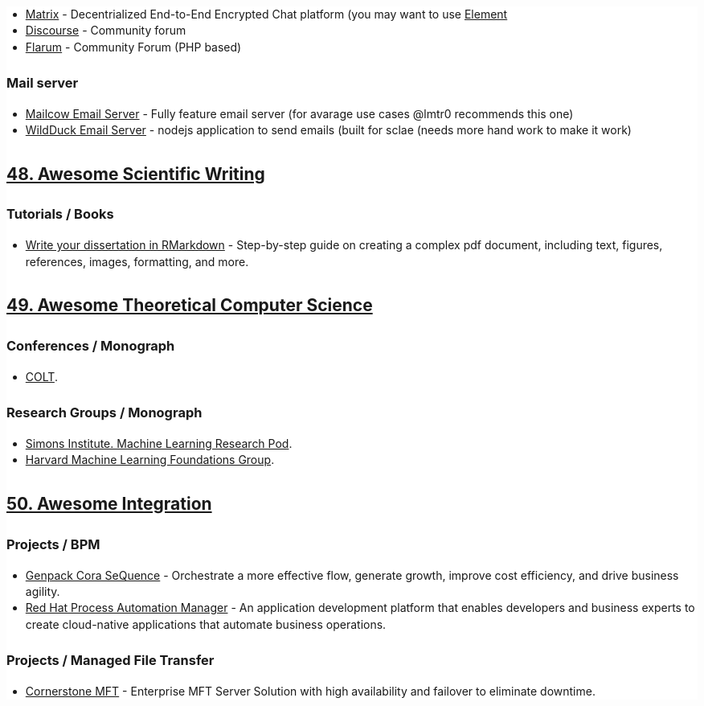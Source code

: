 *   [Matrix](https://matrix.org) - Decentrialized End-to-End Encrypted Chat platform (you may want to use [Element](https://element.io/)
*   [Discourse](https://discourse.org) - Community forum
*   [Flarum](https://flarum.org) - Community Forum (PHP based)

### Mail server

*   [Mailcow Email Server](https://mailcow.email/) - Fully feature email server (for avarage use cases @lmtr0 recommends this one)
*   [WildDuck Email Server](https://wildduck.email/) - nodejs application to send emails (built for sclae (needs more hand work to make it work)

## [48. Awesome Scientific Writing](/content/writing-resources/awesome-scientific-writing/week/README.md)

### Tutorials / Books

*   [Write your dissertation in RMarkdown](https://ourcodingclub.github.io/tutorials/rmarkdown-dissertation/) - Step-by-step guide on creating a complex pdf document, including text, figures, references, images, formatting, and more.

## [49. Awesome Theoretical Computer Science](/content/mostafatouny/awesome-theoretical-computer-science/week/README.md)

### Conferences / Monograph

*   [COLT](https://www.learningtheory.org/).

### Research Groups / Monograph

*   [Simons Institute. Machine Learning Research Pod](https://simons.berkeley.edu/research-pods/machine-learning-research-pod).
*   [Harvard Machine Learning Foundations Group](https://mltheory.org/).

## [50. Awesome Integration](/content/stn1slv/awesome-integration/week/README.md)

### Projects / BPM

*   [Genpack Cora SeQuence](https://www.genpact.com/cora/sequence) - Orchestrate a more effective flow, generate growth, improve cost efficiency, and drive business agility.
*   [Red Hat Process Automation Manager](https://www.redhat.com/en/technologies/jboss-middleware/process-automation-manager) - An application development platform that enables developers and business experts to create cloud-native applications that automate business operations.

### Projects / Managed File Transfer

*   [Cornerstone MFT](https://southrivertech.com/products/cornerstone/) - Enterprise MFT Server Solution with high availability and failover to eliminate downtime.
